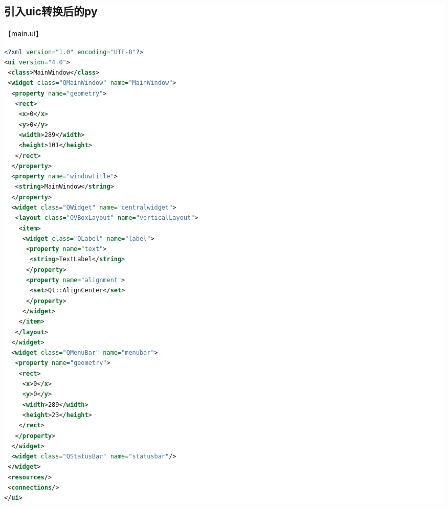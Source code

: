 ## 引入uic转换后的py

【main.ui】

```xml
<?xml version="1.0" encoding="UTF-8"?>
<ui version="4.0">
 <class>MainWindow</class>
 <widget class="QMainWindow" name="MainWindow">
  <property name="geometry">
   <rect>
    <x>0</x>
    <y>0</y>
    <width>289</width>
    <height>101</height>
   </rect>
  </property>
  <property name="windowTitle">
   <string>MainWindow</string>
  </property>
  <widget class="QWidget" name="centralwidget">
   <layout class="QVBoxLayout" name="verticalLayout">
    <item>
     <widget class="QLabel" name="label">
      <property name="text">
       <string>TextLabel</string>
      </property>
      <property name="alignment">
       <set>Qt::AlignCenter</set>
      </property>
     </widget>
    </item>
   </layout>
  </widget>
  <widget class="QMenuBar" name="menubar">
   <property name="geometry">
    <rect>
     <x>0</x>
     <y>0</y>
     <width>289</width>
     <height>23</height>
    </rect>
   </property>
  </widget>
  <widget class="QStatusBar" name="statusbar"/>
 </widget>
 <resources/>
 <connections/>
</ui>
```

